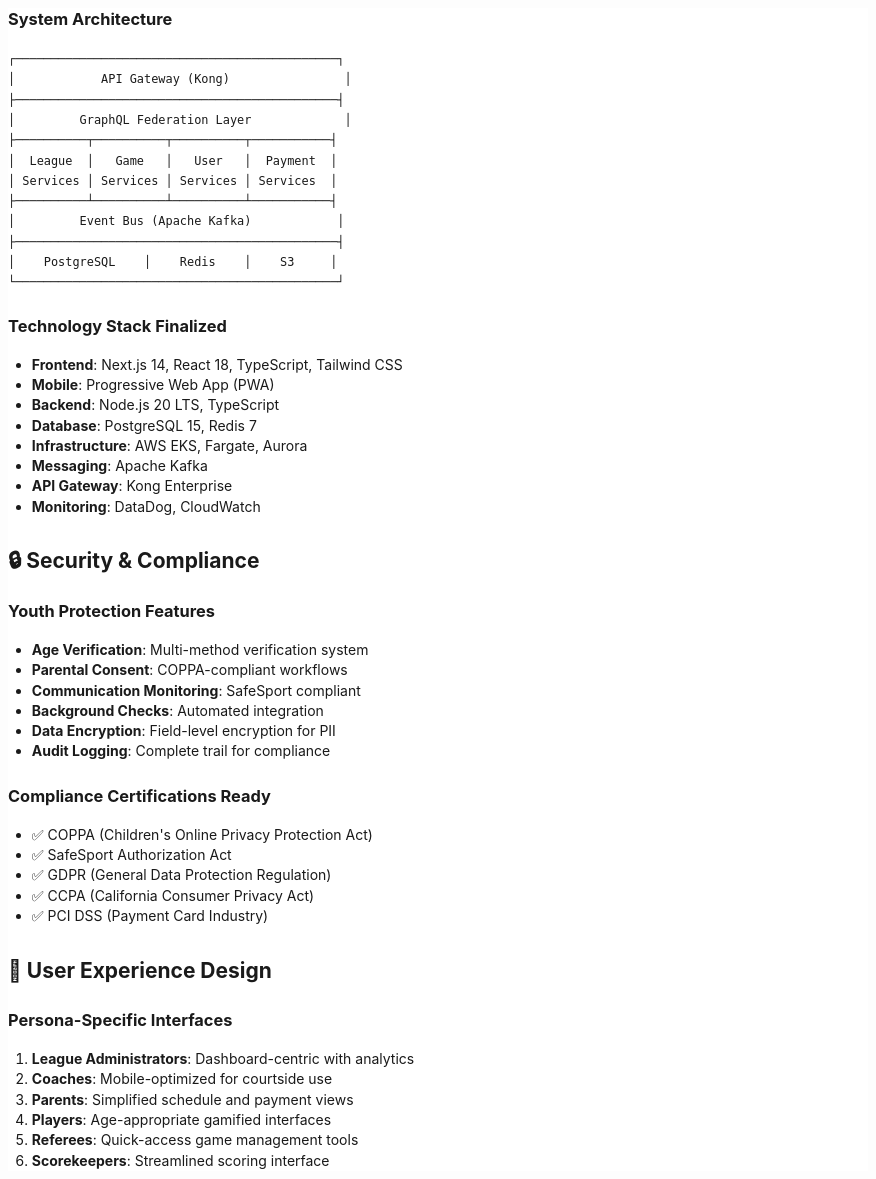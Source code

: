 ### System Architecture
```
┌─────────────────────────────────────────────┐
│            API Gateway (Kong)                │
├─────────────────────────────────────────────┤
│         GraphQL Federation Layer             │
├──────────┬──────────┬──────────┬───────────┤
│  League  │   Game   │   User   │  Payment  │
│ Services │ Services │ Services │ Services  │
├──────────┴──────────┴──────────┴───────────┤
│         Event Bus (Apache Kafka)            │
├─────────────────────────────────────────────┤
│    PostgreSQL    │    Redis    │    S3     │
└─────────────────────────────────────────────┘
```

### Technology Stack Finalized
- **Frontend**: Next.js 14, React 18, TypeScript, Tailwind CSS
- **Mobile**: Progressive Web App (PWA)
- **Backend**: Node.js 20 LTS, TypeScript
- **Database**: PostgreSQL 15, Redis 7
- **Infrastructure**: AWS EKS, Fargate, Aurora
- **Messaging**: Apache Kafka
- **API Gateway**: Kong Enterprise
- **Monitoring**: DataDog, CloudWatch

## 🔒 Security & Compliance

### Youth Protection Features
- **Age Verification**: Multi-method verification system
- **Parental Consent**: COPPA-compliant workflows
- **Communication Monitoring**: SafeSport compliant
- **Background Checks**: Automated integration
- **Data Encryption**: Field-level encryption for PII
- **Audit Logging**: Complete trail for compliance

### Compliance Certifications Ready
- ✅ COPPA (Children's Online Privacy Protection Act)
- ✅ SafeSport Authorization Act
- ✅ GDPR (General Data Protection Regulation)
- ✅ CCPA (California Consumer Privacy Act)
- ✅ PCI DSS (Payment Card Industry)

## 📱 User Experience Design

### Persona-Specific Interfaces
1. **League Administrators**: Dashboard-centric with analytics
2. **Coaches**: Mobile-optimized for courtside use
3. **Parents**: Simplified schedule and payment views
4. **Players**: Age-appropriate gamified interfaces
5. **Referees**: Quick-access game management tools
6. **Scorekeepers**: Streamlined scoring interface
